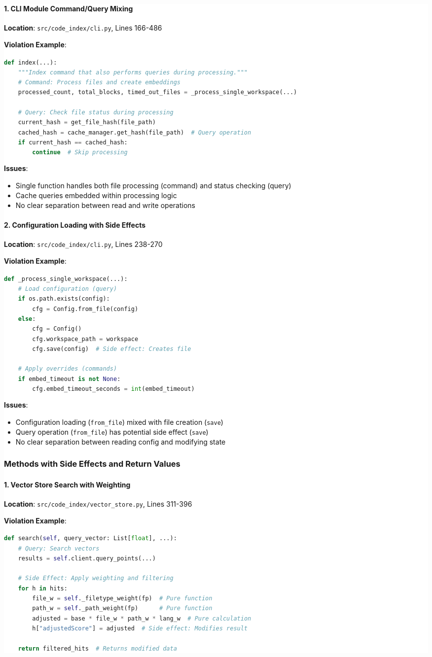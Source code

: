 #### 1. CLI Module Command/Query Mixing
**Location**: `src/code_index/cli.py`, Lines 166-486

**Violation Example**:
```python
def index(...):
    """Index command that also performs queries during processing."""
    # Command: Process files and create embeddings
    processed_count, total_blocks, timed_out_files = _process_single_workspace(...)
    
    # Query: Check file status during processing
    current_hash = get_file_hash(file_path)
    cached_hash = cache_manager.get_hash(file_path)  # Query operation
    if current_hash == cached_hash:
        continue  # Skip processing
```

**Issues**:
- Single function handles both file processing (command) and status checking (query)
- Cache queries embedded within processing logic
- No clear separation between read and write operations

#### 2. Configuration Loading with Side Effects
**Location**: `src/code_index/cli.py`, Lines 238-270

**Violation Example**:
```python
def _process_single_workspace(...):
    # Load configuration (query)
    if os.path.exists(config):
        cfg = Config.from_file(config)
    else:
        cfg = Config()
        cfg.workspace_path = workspace
        cfg.save(config)  # Side effect: Creates file
    
    # Apply overrides (commands)
    if embed_timeout is not None:
        cfg.embed_timeout_seconds = int(embed_timeout)
```

**Issues**:
- Configuration loading (`from_file`) mixed with file creation (`save`)
- Query operation (`from_file`) has potential side effect (`save`)
- No clear separation between reading config and modifying state

### Methods with Side Effects and Return Values

#### 1. Vector Store Search with Weighting
**Location**: `src/code_index/vector_store.py`, Lines 311-396

**Violation Example**:
```python
def search(self, query_vector: List[float], ...):
    # Query: Search vectors
    results = self.client.query_points(...)
    
    # Side Effect: Apply weighting and filtering
    for h in hits:
        file_w = self._filetype_weight(fp)  # Pure function
        path_w = self._path_weight(fp)      # Pure function
        adjusted = base * file_w * path_w * lang_w  # Pure calculation
        h["adjustedScore"] = adjusted  # Side effect: Modifies result
    
    return filtered_hits  # Returns modified data
```
